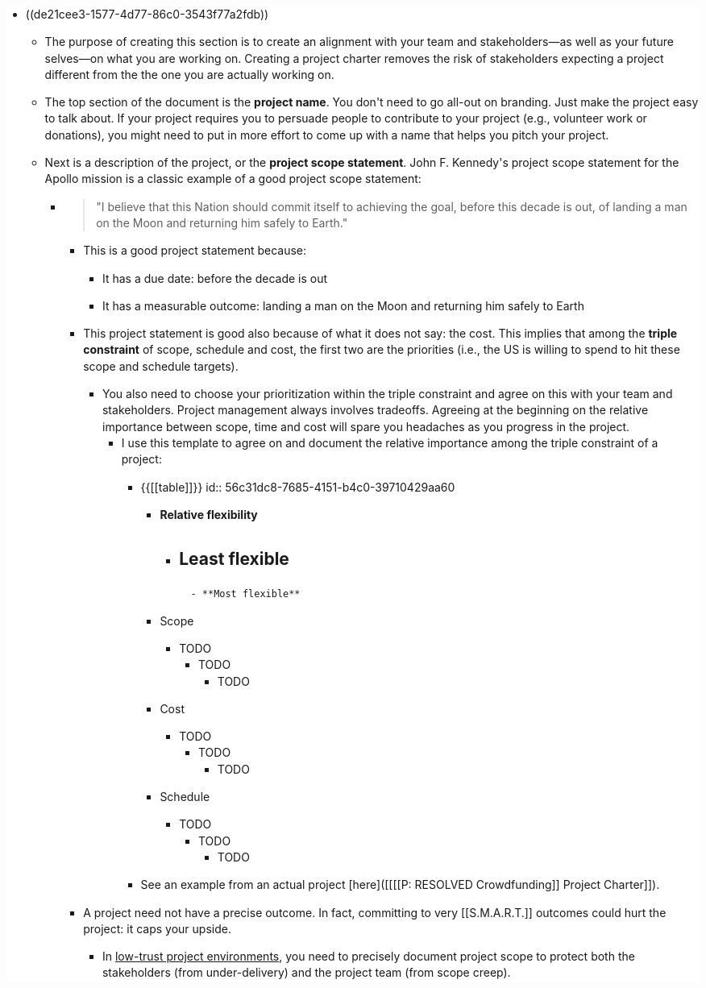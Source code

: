 - ((de21cee3-1577-4d77-86c0-3543f77a2fdb))
	 - The purpose of creating this section is to create an alignment with your team and stakeholders—as well as your future selves—on what you are working on. Creating a project charter removes the risk of stakeholders expecting a project different from the the one you are actually working on.

	 - The top section of the document is the **project name**. You don't need to go all-out on branding. Just make the project easy to talk about. If your project requires you to persuade people to contribute to your project (e.g., volunteer work or donations), you might need to put in more effort to come up with a name that helps you pitch your project.

	 - Next is a description of the project, or the **project scope statement**. John F. Kennedy's project scope statement for the Apollo mission is a classic example of a good project scope statement:
		 - > "I believe that this Nation should commit itself to achieving the goal, before this decade is out, of landing a man on the Moon and returning him safely to Earth."
			 - This is a good project statement because:
				 - It has a due date: before the decade is out

				 - It has a measurable outcome: landing a man on the Moon and returning him safely to Earth

			 - This project statement is good also because of what it does not say: the cost. This implies that among the **triple constraint** of scope, schedule and cost, the first two are the priorities (i.e., the US is willing to spend to hit these scope and schedule targets).
				 - You also need to choose your prioritization within the triple constraint and agree on this with your team and stakeholders. Project management always involves tradeoffs. Agreeing at the beginning on the relative importance between scope, time and cost will spare you headaches as you progress in the project.
					 - I use this template to agree on and document the relative importance among the triple constraint of a project:
						 - {{[[table]]}}
id:: 56c31dc8-7685-4151-b4c0-39710429aa60
							 - **__Relative flexibility__**
								 - **Least flexible**
									 - 
										 - **Most flexible**

							 - Scope
								 - TODO
									 - TODO
										 - TODO

							 - Cost
								 - TODO
									 - TODO
										 - TODO

							 - Schedule
								 - TODO
									 - TODO
										 - TODO

						 - See an example from an actual project [here]([[[[P: RESOLVED Crowdfunding]] Project Charter]]).

			 - A project need not have a precise outcome. In fact, committing to very [[S.M.A.R.T.]] outcomes could hurt the project: it caps your upside.
				 - In [low-trust project environments](((9c35ee12-988f-4e9e-a241-1dcd09ba1b97))), you need to precisely document project scope to protect both the stakeholders (from under-delivery) and the project team (from scope creep).
